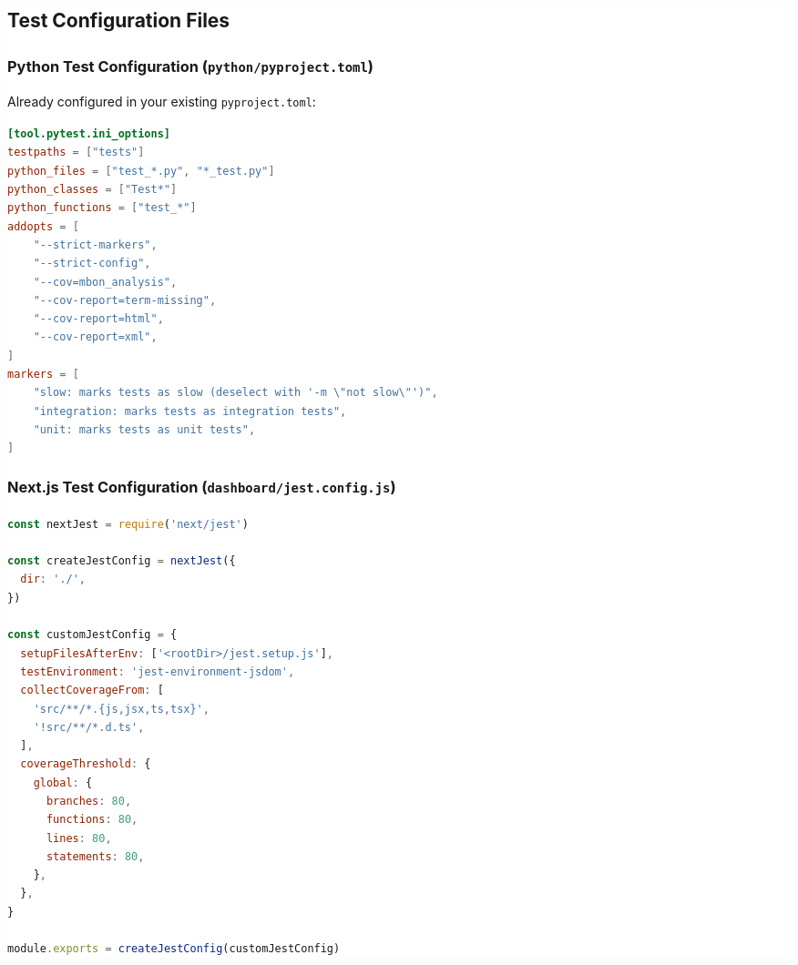 ## Test Configuration Files

### Python Test Configuration (`python/pyproject.toml`)

Already configured in your existing `pyproject.toml`:

```toml
[tool.pytest.ini_options]
testpaths = ["tests"]
python_files = ["test_*.py", "*_test.py"]
python_classes = ["Test*"]
python_functions = ["test_*"]
addopts = [
    "--strict-markers",
    "--strict-config",
    "--cov=mbon_analysis",
    "--cov-report=term-missing",
    "--cov-report=html",
    "--cov-report=xml",
]
markers = [
    "slow: marks tests as slow (deselect with '-m \"not slow\"')",
    "integration: marks tests as integration tests",
    "unit: marks tests as unit tests",
]
```

### Next.js Test Configuration (`dashboard/jest.config.js`)

```javascript
const nextJest = require('next/jest')

const createJestConfig = nextJest({
  dir: './',
})

const customJestConfig = {
  setupFilesAfterEnv: ['<rootDir>/jest.setup.js'],
  testEnvironment: 'jest-environment-jsdom',
  collectCoverageFrom: [
    'src/**/*.{js,jsx,ts,tsx}',
    '!src/**/*.d.ts',
  ],
  coverageThreshold: {
    global: {
      branches: 80,
      functions: 80,
      lines: 80,
      statements: 80,
    },
  },
}

module.exports = createJestConfig(customJestConfig)
```
